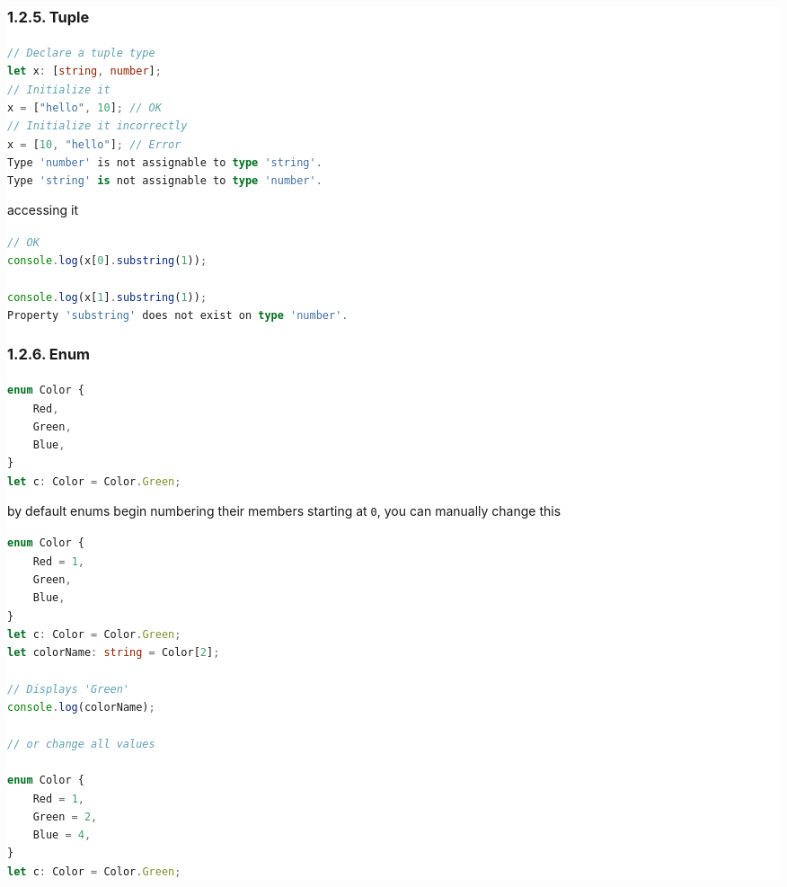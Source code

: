 ### 1.2.5. Tuple

```typescript
// Declare a tuple type
let x: [string, number];
// Initialize it
x = ["hello", 10]; // OK
// Initialize it incorrectly
x = [10, "hello"]; // Error
Type 'number' is not assignable to type 'string'.
Type 'string' is not assignable to type 'number'.
```

accessing it

```typescript
// OK
console.log(x[0].substring(1));

console.log(x[1].substring(1));
Property 'substring' does not exist on type 'number'.
```

### 1.2.6. Enum

```typescript
enum Color {
    Red,
    Green,
    Blue,
}
let c: Color = Color.Green;
```

by default enums begin numbering their members starting at `0`, you can manually change this

```typescript
enum Color {
    Red = 1,
    Green,
    Blue,
}
let c: Color = Color.Green;
let colorName: string = Color[2];

// Displays 'Green'
console.log(colorName);

// or change all values

enum Color {
    Red = 1,
    Green = 2,
    Blue = 4,
}
let c: Color = Color.Green;
```
